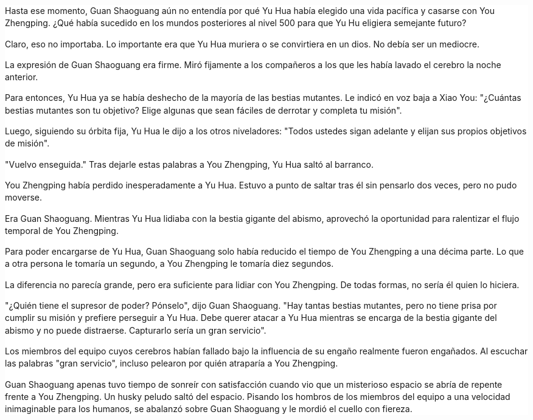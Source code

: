 

Hasta ese momento, Guan Shaoguang aún no entendía por qué Yu Hua había elegido una vida pacífica y casarse con You Zhengping. ¿Qué había sucedido en los mundos posteriores al nivel 500 para que Yu Hu eligiera semejante futuro?



Claro, eso no importaba. Lo importante era que Yu Hua muriera o se convirtiera en un dios. No debía ser un mediocre.



La expresión de Guan Shaoguang era firme. Miró fijamente a los compañeros a los que les había lavado el cerebro la noche anterior.



Para entonces, Yu Hua ya se había deshecho de la mayoría de las bestias mutantes. Le indicó en voz baja a Xiao You: "¿Cuántas bestias mutantes son tu objetivo? Elige algunas que sean fáciles de derrotar y completa tu misión".



Luego, siguiendo su órbita fija, Yu Hua le dijo a los otros niveladores: "Todos ustedes sigan adelante y elijan sus propios objetivos de misión".



"Vuelvo enseguida." Tras dejarle estas palabras a You Zhengping, Yu Hua saltó al barranco.



You Zhengping había perdido inesperadamente a Yu Hua. Estuvo a punto de saltar tras él sin pensarlo dos veces, pero no pudo moverse.



Era Guan Shaoguang. Mientras Yu Hua lidiaba con la bestia gigante del abismo, aprovechó la oportunidad para ralentizar el flujo temporal de You Zhengping.



Para poder encargarse de Yu Hua, Guan Shaoguang solo había reducido el tiempo de You Zhengping a una décima parte. Lo que a otra persona le tomaría un segundo, a You Zhengping le tomaría diez segundos.



La diferencia no parecía grande, pero era suficiente para lidiar con You Zhengping. De todas formas, no sería él quien lo hiciera.



"¿Quién tiene el supresor de poder? Pónselo", dijo Guan Shaoguang. "Hay tantas bestias mutantes, pero no tiene prisa por cumplir su misión y prefiere perseguir a Yu Hua. Debe querer atacar a Yu Hua mientras se encarga de la bestia gigante del abismo y no puede distraerse. Capturarlo sería un gran servicio".



Los miembros del equipo cuyos cerebros habían fallado bajo la influencia de su engaño realmente fueron engañados. Al escuchar las palabras "gran servicio", incluso pelearon por quién atraparía a You Zhengping.



Guan Shaoguang apenas tuvo tiempo de sonreír con satisfacción cuando vio que un misterioso espacio se abría de repente frente a You Zhengping. Un husky peludo saltó del espacio. Pisando los hombros de los miembros del equipo a una velocidad inimaginable para los humanos, se abalanzó sobre Guan Shaoguang y le mordió el cuello con fiereza.
